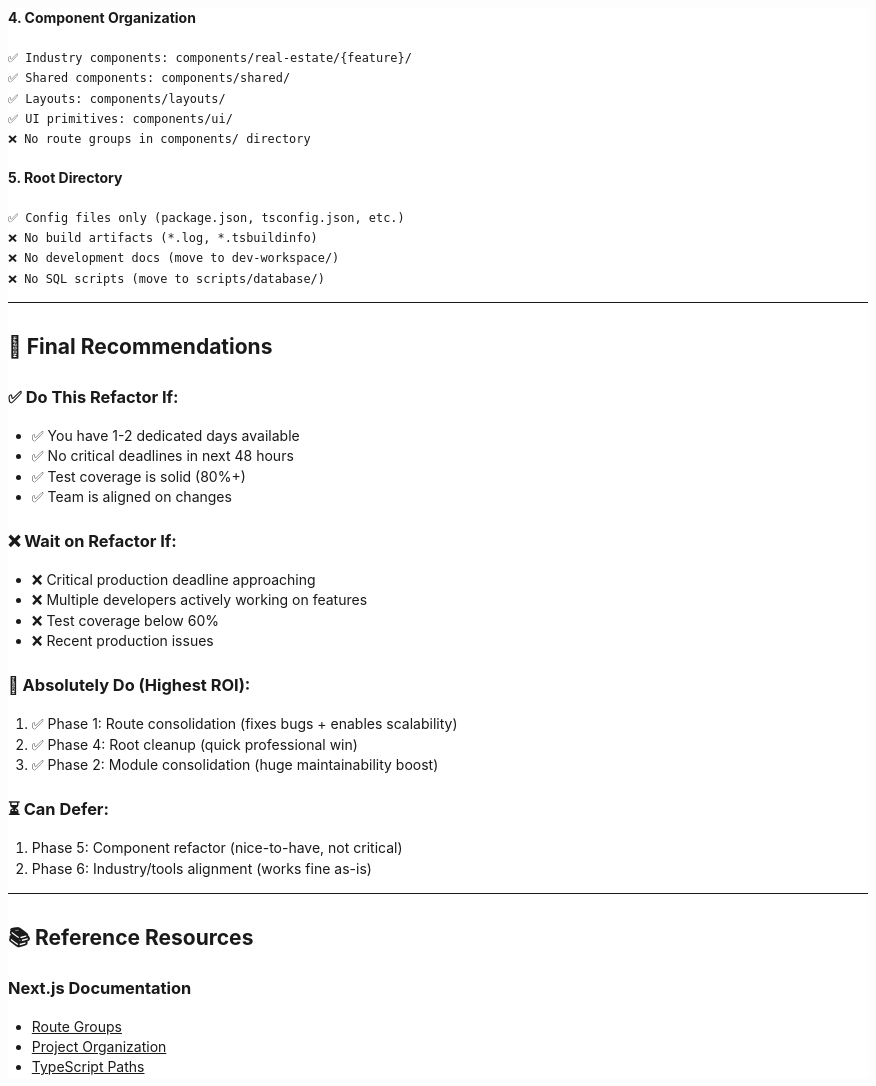 #### 4. Component Organization
```
✅ Industry components: components/real-estate/{feature}/
✅ Shared components: components/shared/
✅ Layouts: components/layouts/
✅ UI primitives: components/ui/
❌ No route groups in components/ directory
```

#### 5. Root Directory
```
✅ Config files only (package.json, tsconfig.json, etc.)
❌ No build artifacts (*.log, *.tsbuildinfo)
❌ No development docs (move to dev-workspace/)
❌ No SQL scripts (move to scripts/database/)
```

---

## 🎯 Final Recommendations

### ✅ Do This Refactor If:
- ✅ You have 1-2 dedicated days available
- ✅ No critical deadlines in next 48 hours
- ✅ Test coverage is solid (80%+)
- ✅ Team is aligned on changes

### ❌ Wait on Refactor If:
- ❌ Critical production deadline approaching
- ❌ Multiple developers actively working on features
- ❌ Test coverage below 60%
- ❌ Recent production issues

### 🚀 Absolutely Do (Highest ROI):
1. ✅ Phase 1: Route consolidation (fixes bugs + enables scalability)
2. ✅ Phase 4: Root cleanup (quick professional win)
3. ✅ Phase 2: Module consolidation (huge maintainability boost)

### ⏳ Can Defer:
1. Phase 5: Component refactor (nice-to-have, not critical)
2. Phase 6: Industry/tools alignment (works fine as-is)

---

## 📚 Reference Resources

### Next.js Documentation
- [Route Groups](https://nextjs.org/docs/app/building-your-application/routing/route-groups)
- [Project Organization](https://nextjs.org/docs/getting-started/project-structure)
- [TypeScript Paths](https://nextjs.org/docs/app/building-your-application/configuring/typescript#type-checking-nextconfigjs)
